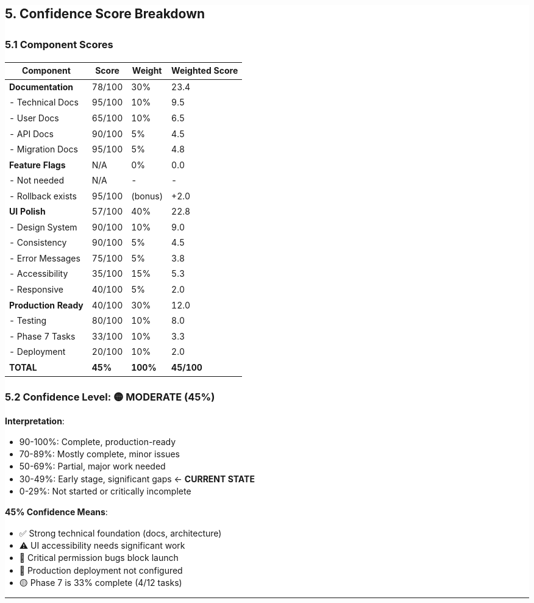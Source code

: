 
## 5. Confidence Score Breakdown

### 5.1 Component Scores

| Component | Score | Weight | Weighted Score |
|-----------|-------|--------|----------------|
| **Documentation** | 78/100 | 30% | 23.4 |
| - Technical Docs | 95/100 | 10% | 9.5 |
| - User Docs | 65/100 | 10% | 6.5 |
| - API Docs | 90/100 | 5% | 4.5 |
| - Migration Docs | 95/100 | 5% | 4.8 |
| **Feature Flags** | N/A | 0% | 0.0 |
| - Not needed | N/A | - | - |
| - Rollback exists | 95/100 | (bonus) | +2.0 |
| **UI Polish** | 57/100 | 40% | 22.8 |
| - Design System | 90/100 | 10% | 9.0 |
| - Consistency | 90/100 | 5% | 4.5 |
| - Error Messages | 75/100 | 5% | 3.8 |
| - Accessibility | 35/100 | 15% | 5.3 |
| - Responsive | 40/100 | 5% | 2.0 |
| **Production Ready** | 40/100 | 30% | 12.0 |
| - Testing | 80/100 | 10% | 8.0 |
| - Phase 7 Tasks | 33/100 | 10% | 3.3 |
| - Deployment | 20/100 | 10% | 2.0 |
| **TOTAL** | **45%** | **100%** | **45/100** |

### 5.2 Confidence Level: 🟡 MODERATE (45%)

**Interpretation**:
- 90-100%: Complete, production-ready
- 70-89%: Mostly complete, minor issues
- 50-69%: Partial, major work needed
- 30-49%: Early stage, significant gaps ← **CURRENT STATE**
- 0-29%: Not started or critically incomplete

**45% Confidence Means**:
- ✅ Strong technical foundation (docs, architecture)
- ⚠️ UI accessibility needs significant work
- 🔴 Critical permission bugs block launch
- 🔴 Production deployment not configured
- 🟡 Phase 7 is 33% complete (4/12 tasks)

---